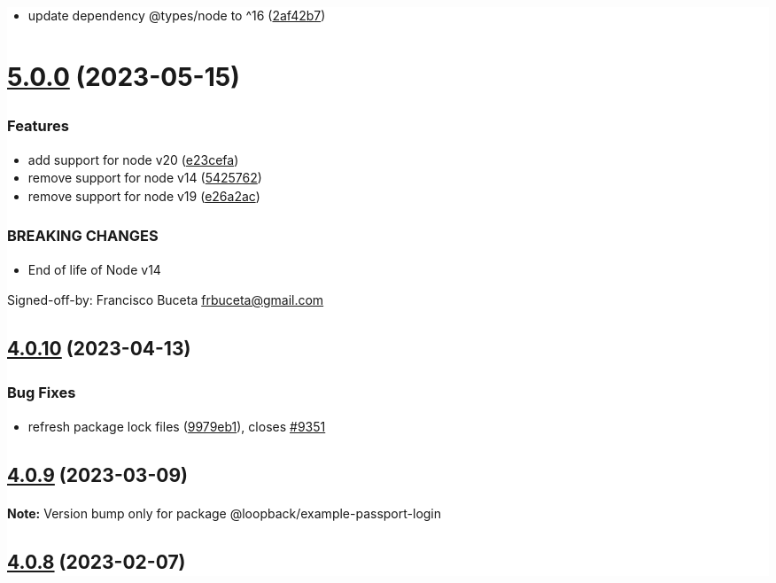 * update dependency @types/node to ^16 ([2af42b7](https://github.com/loopbackio/loopback-next/commit/2af42b721c6dfc2df49bfcac1cbea478aba417ab))





# [5.0.0](https://github.com/loopbackio/loopback-next/compare/@loopback/example-passport-login@4.0.10...@loopback/example-passport-login@5.0.0) (2023-05-15)


### Features

* add support for node v20 ([e23cefa](https://github.com/loopbackio/loopback-next/commit/e23cefaf5cce3fb990cb09f4c94239d1979615b1))
* remove support for node v14 ([5425762](https://github.com/loopbackio/loopback-next/commit/5425762f1353869994acf081bcda4816e6a9c3b0))
* remove support for node v19 ([e26a2ac](https://github.com/loopbackio/loopback-next/commit/e26a2ac2e43245d09dfc9721ccfa41d830daccb8))


### BREAKING CHANGES

* End of life of Node v14

Signed-off-by: Francisco Buceta <frbuceta@gmail.com>





## [4.0.10](https://github.com/loopbackio/loopback-next/compare/@loopback/example-passport-login@4.0.9...@loopback/example-passport-login@4.0.10) (2023-04-13)


### Bug Fixes

* refresh package lock files ([9979eb1](https://github.com/loopbackio/loopback-next/commit/9979eb183b6c6cd5775da7478cdede8a92ce0d5e)), closes [#9351](https://github.com/loopbackio/loopback-next/issues/9351)





## [4.0.9](https://github.com/loopbackio/loopback-next/compare/@loopback/example-passport-login@4.0.8...@loopback/example-passport-login@4.0.9) (2023-03-09)

**Note:** Version bump only for package @loopback/example-passport-login





## [4.0.8](https://github.com/loopbackio/loopback-next/compare/@loopback/example-passport-login@4.0.7...@loopback/example-passport-login@4.0.8) (2023-02-07)

